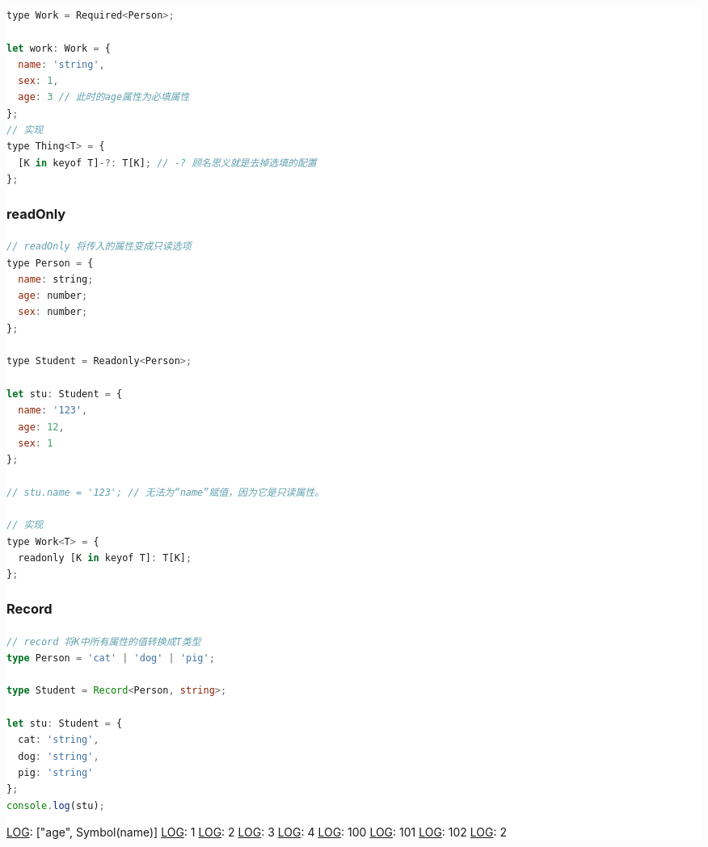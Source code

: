 ```JavaScript
type Work = Required<Person>;

let work: Work = {
  name: 'string',
  sex: 1,
  age: 3 // 此时的age属性为必填属性
};
// 实现
type Thing<T> = {
  [K in keyof T]-?: T[K]; // -? 顾名思义就是去掉选填的配置
};
```

### readOnly

```JavaScript
// readOnly 将传入的属性变成只读选项
type Person = {
  name: string;
  age: number;
  sex: number;
};

type Student = Readonly<Person>;

let stu: Student = {
  name: '123',
  age: 12,
  sex: 1
};

// stu.name = '123'; // 无法为“name”赋值，因为它是只读属性。

// 实现
type Work<T> = {
  readonly [K in keyof T]: T[K];
};
```

### Record

```TypeScript
// record 将K中所有属性的值转换成T类型
type Person = 'cat' | 'dog' | 'pig';

type Student = Record<Person, string>;

let stu: Student = {
  cat: 'string',
  dog: 'string',
  pig: 'string'
};
console.log(stu);
```


[LOG]: "age"
[LOG]: ["age"]
[LOG]: ["age"]
[LOG]: [Symbol(name)]
[LOG]: ["age", Symbol(name)]
[LOG]: 1
[LOG]: 2
[LOG]: 3
[LOG]: 4
[LOG]: 100
[LOG]: 101
[LOG]: 102
[LOG]: 2